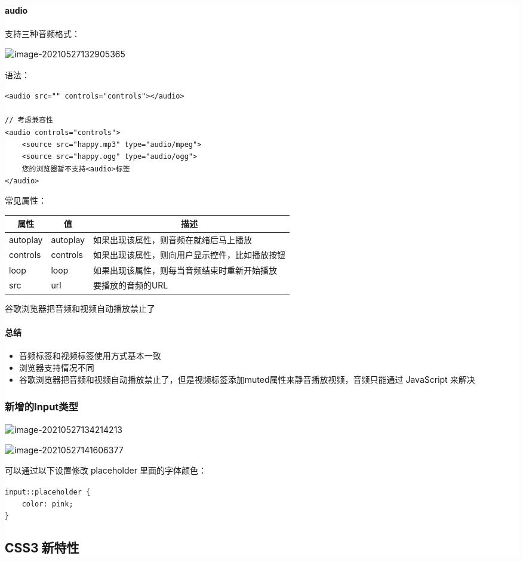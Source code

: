 #### audio

支持三种音频格式：

![image-20210527132905365](https://raw.githubusercontent.com/DongPangP/myImages/main/image-20210527132905365.png)

语法：

```
<audio src="" controls="controls"></audio>

// 考虑兼容性
<audio controls="controls">
	<source src="happy.mp3" type="audio/mpeg">
	<source src="happy.ogg" type="audio/ogg">
	您的浏览器暂不支持<audio>标签
</audio>
```

常见属性：

| 属性     | 值       | 描述                                           |
| -------- | -------- | ---------------------------------------------- |
| autoplay | autoplay | 如果出现该属性，则音频在就绪后马上播放         |
| controls | controls | 如果出现该属性，则向用户显示控件，比如播放按钮 |
| loop     | loop     | 如果出现该属性，则每当音频结束时重新开始播放   |
| src      | url      | 要播放的音频的URL                              |

谷歌浏览器把音频和视频自动播放禁止了

#### 总结

- 音频标签和视频标签使用方式基本一致
- 浏览器支持情况不同
- 谷歌浏览器把音频和视频自动播放禁止了，但是视频标签添加muted属性来静音播放视频，音频只能通过 JavaScript 来解决

### 新增的Input类型

![image-20210527134214213](https://raw.githubusercontent.com/DongPangP/myImages/main/image-20210527134214213.png)

![image-20210527141606377](https://raw.githubusercontent.com/DongPangP/myImages/main/image-20210527141606377.png)

可以通过以下设置修改 placeholder 里面的字体颜色：

```
input::placeholder {
	color: pink;
}
```



## CSS3 新特性
